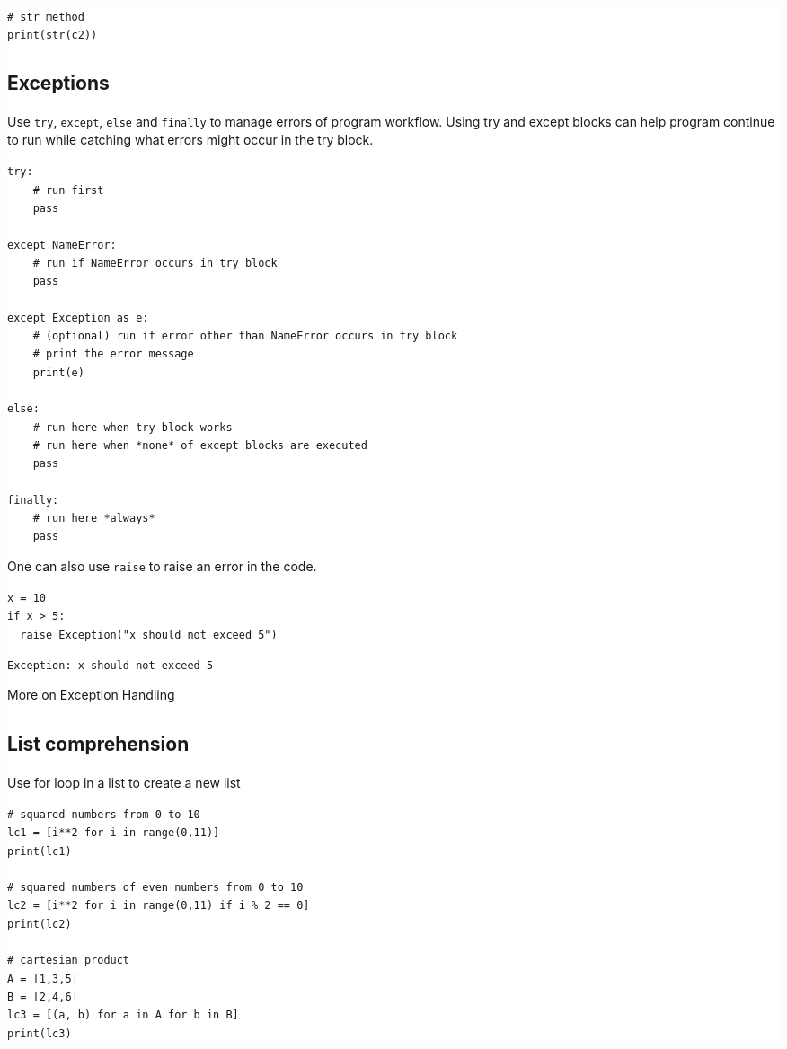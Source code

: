 ```{code-cell} ipython3
# str method
print(str(c2))
```

## Exceptions
Use `try`, `except`, `else` and `finally` to manage errors of program workflow. Using try and except blocks can help program continue to run while catching what errors might occur in the try block.
```{code-block} python
try:
    # run first
    pass

except NameError:
    # run if NameError occurs in try block
    pass

except Exception as e:
    # (optional) run if error other than NameError occurs in try block 
    # print the error message
    print(e)

else:
    # run here when try block works
    # run here when *none* of except blocks are executed 
    pass 

finally:
    # run here *always*
    pass
```

One can also use `raise` to raise an error in the code.
```{code-block} python 
x = 10
if x > 5:
  raise Exception("x should not exceed 5")
```
```{code-block} python
Exception: x should not exceed 5
```
More on Exception Handling

<iframe width="560" height="315" src="https://www.youtube.com/embed/NMTEjQ8-AJM?si=6wuBNp1ZEME_x92U" title="YouTube video player" frameborder="0" allow="accelerometer; autoplay; clipboard-write; encrypted-media; gyroscope; picture-in-picture; web-share" allowfullscreen></iframe>

## List comprehension
Use for loop in a list to create a new list
```{code-cell} ipython3
# squared numbers from 0 to 10
lc1 = [i**2 for i in range(0,11)]
print(lc1)

# squared numbers of even numbers from 0 to 10 
lc2 = [i**2 for i in range(0,11) if i % 2 == 0]
print(lc2)

# cartesian product 
A = [1,3,5]
B = [2,4,6]
lc3 = [(a, b) for a in A for b in B]
print(lc3)

```
